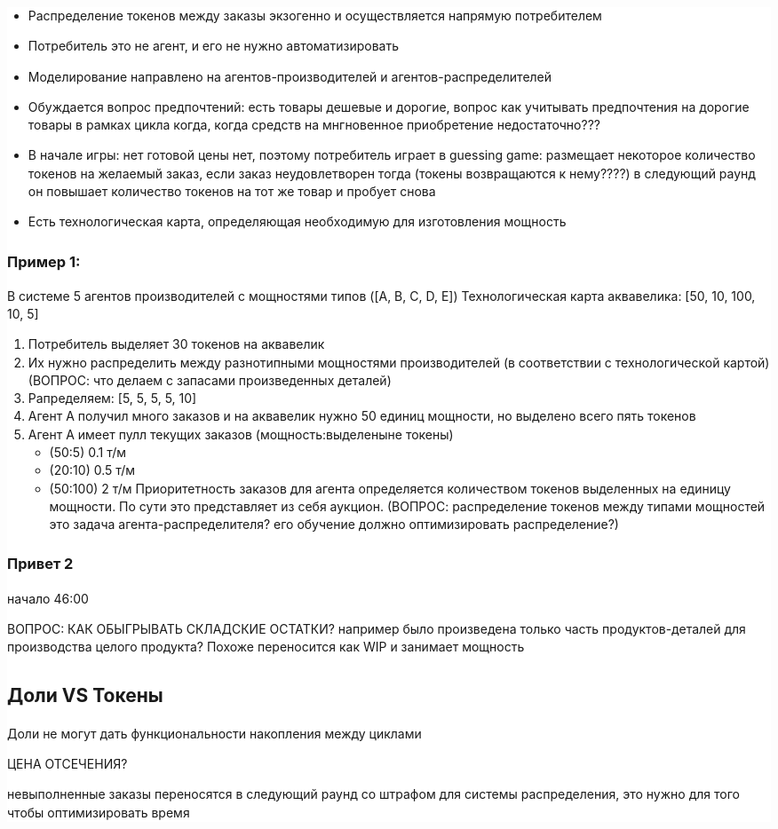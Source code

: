 - Распределение токенов между заказы экзогенно и осуществляется напрямую потребителем
- Потребитель это не агент, и его не нужно автоматизировать
- Моделирование направлено на агентов-производителей и агентов-распределителей

- Обуждается вопрос предпочтений: есть товары дешевые и дорогие, вопрос как учитывать предпочтения на дорогие товары в рамках цикла когда, когда средств на мнгновенное приобретение недостаточно???

- В начале игры: нет готовой цены нет, поэтому потребитель играет в guessing game: размещает некоторое количество токенов на желаемый заказ, если заказ неудовлетворен тогда (токены возвращаются к нему????) в следующий раунд он повышает количество токенов на тот же товар и пробует снова
- Есть технологическая карта, определяющая необходимую для изготовления мощность

### Пример 1:

В системе 5 агентов производителей с мощностями типов ([A, B, C, D, E])
Технологическая карта аквавелика: [50, 10, 100, 10, 5]

1. Потребитель выделяет 30 токенов на аквавелик
2. Их нужно распределить между разнотипными мощностями производителей (в соответствии с технологической картой) (ВОПРОС: что делаем с запасами произведенных деталей)
3. Рапределяем: [5, 5, 5, 5, 10]
4. Агент А получил много заказов и на аквавелик нужно 50 единиц мощности, но выделено всего пять токенов
5. Агент А имеет пулл текущих заказов (мощность:выделеныне токены)
   - (50:5) 0.1 т/м
   - (20:10) 0.5 т/м
   - (50:100) 2 т/м
     Приоритетность заказов для агента определяется количеством токенов выделенных на единицу мощности. По сути это представляет из себя аукцион.
     (ВОПРОС: распределение токенов между типами мощностей это задача агента-распределителя? его обучение должно оптимизировать распределение?)

### Привет 2

начало 46:00

ВОПРОС: КАК ОБЫГРЫВАТЬ СКЛАДСКИЕ ОСТАТКИ? например было произведена только часть продуктов-деталей для производства целого продукта? Похоже переносится как WIP и занимает мощность

## Доли VS Токены

Доли не могут дать функциональности накопления между циклами

ЦЕНА ОТСЕЧЕНИЯ?

невыполненные заказы переносятся в следующий раунд со штрафом для системы распределения, это нужно для того чтобы оптимизировать время
